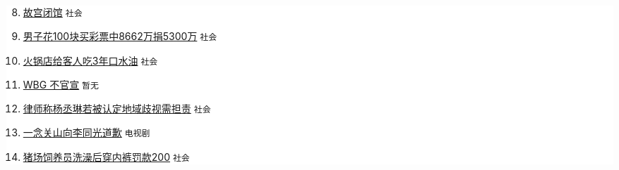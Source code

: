 8. [故宫闭馆](https://m.weibo.cn/search?containerid=100103type%3D1%26t%3D10%26q%3D%E6%95%85%E5%AE%AB%E9%97%AD%E9%A6%86&stream_entry_id=31&isnewpage=1&extparam=seat%3D1%26filter_type%3Drealtimehot%26q%3D%25E6%2595%2585%25E5%25AE%25AB%25E9%2597%25AD%25E9%25A6%2586%26flag%3D16%26stream_entry_id%3D31%26band_rank%3D7%26realpos%3D7%26c_type%3D31%26dgr%3D0%26lcate%3D5001%26cate%3D5001%26pos%3D6%26display_time%3D1702276080%26pre_seqid%3D170227608064002085346) `社会` 

9. [男子花100块买彩票中8662万捐5300万](https://m.weibo.cn/search?containerid=100103type%3D1%26t%3D10%26q%3D%23%E7%94%B7%E5%AD%90%E8%8A%B1100%E5%9D%97%E4%B9%B0%E5%BD%A9%E7%A5%A8%E4%B8%AD8662%E4%B8%87%E6%8D%905300%E4%B8%87%23&stream_entry_id=31&isnewpage=1&extparam=seat%3D1%26filter_type%3Drealtimehot%26q%3D%2523%25E7%2594%25B7%25E5%25AD%2590%25E8%258A%25B1100%25E5%259D%2597%25E4%25B9%25B0%25E5%25BD%25A9%25E7%25A5%25A8%25E4%25B8%25AD8662%25E4%25B8%2587%25E6%258D%25905300%25E4%25B8%2587%2523%26flag%3D0%26stream_entry_id%3D31%26band_rank%3D8%26realpos%3D8%26c_type%3D31%26dgr%3D0%26lcate%3D5001%26cate%3D5001%26pos%3D7%26display_time%3D1702276080%26pre_seqid%3D170227608064002085346) `社会` 

10. [火锅店给客人吃3年口水油](https://m.weibo.cn/search?containerid=100103type%3D1%26t%3D10%26q%3D%23%E7%81%AB%E9%94%85%E5%BA%97%E7%BB%99%E5%AE%A2%E4%BA%BA%E5%90%833%E5%B9%B4%E5%8F%A3%E6%B0%B4%E6%B2%B9%23&stream_entry_id=31&isnewpage=1&extparam=seat%3D1%26filter_type%3Drealtimehot%26q%3D%2523%25E7%2581%25AB%25E9%2594%2585%25E5%25BA%2597%25E7%25BB%2599%25E5%25AE%25A2%25E4%25BA%25BA%25E5%2590%25833%25E5%25B9%25B4%25E5%258F%25A3%25E6%25B0%25B4%25E6%25B2%25B9%2523%26flag%3D1%26stream_entry_id%3D31%26band_rank%3D9%26realpos%3D9%26c_type%3D31%26dgr%3D0%26lcate%3D5001%26cate%3D5001%26pos%3D8%26display_time%3D1702276080%26pre_seqid%3D170227608064002085346) `社会` 

11. [WBG 不官宣](https://m.weibo.cn/search?containerid=100103type%3D1%26t%3D10%26q%3DWBG+%E4%B8%8D%E5%AE%98%E5%AE%A3&stream_entry_id=31&isnewpage=1&extparam=seat%3D1%26filter_type%3Drealtimehot%26q%3DWBG%2520%25E4%25B8%258D%25E5%25AE%2598%25E5%25AE%25A3%26flag%3D1%26stream_entry_id%3D31%26band_rank%3D10%26realpos%3D10%26c_type%3D31%26dgr%3D0%26lcate%3D5001%26cate%3D5001%26pos%3D9%26display_time%3D1702276080%26pre_seqid%3D170227608064002085346) `暂无` 

12. [律师称杨丞琳若被认定地域歧视需担责](https://m.weibo.cn/search?containerid=100103type%3D1%26t%3D10%26q%3D%23%E5%BE%8B%E5%B8%88%E7%A7%B0%E6%9D%A8%E4%B8%9E%E7%90%B3%E8%8B%A5%E8%A2%AB%E8%AE%A4%E5%AE%9A%E5%9C%B0%E5%9F%9F%E6%AD%A7%E8%A7%86%E9%9C%80%E6%8B%85%E8%B4%A3%23&stream_entry_id=31&isnewpage=1&extparam=seat%3D1%26filter_type%3Drealtimehot%26q%3D%2523%25E5%25BE%258B%25E5%25B8%2588%25E7%25A7%25B0%25E6%259D%25A8%25E4%25B8%259E%25E7%2590%25B3%25E8%258B%25A5%25E8%25A2%25AB%25E8%25AE%25A4%25E5%25AE%259A%25E5%259C%25B0%25E5%259F%259F%25E6%25AD%25A7%25E8%25A7%2586%25E9%259C%2580%25E6%258B%2585%25E8%25B4%25A3%2523%26flag%3D1%26stream_entry_id%3D31%26band_rank%3D11%26realpos%3D11%26c_type%3D31%26dgr%3D0%26lcate%3D5001%26cate%3D5001%26pos%3D10%26display_time%3D1702276080%26pre_seqid%3D170227608064002085346) `社会` 

13. [一念关山向李同光道歉](https://m.weibo.cn/search?containerid=100103type%3D1%26t%3D10%26q%3D%23%E4%B8%80%E5%BF%B5%E5%85%B3%E5%B1%B1%E5%90%91%E6%9D%8E%E5%90%8C%E5%85%89%E9%81%93%E6%AD%89%23&stream_entry_id=31&isnewpage=1&extparam=seat%3D1%26filter_type%3Drealtimehot%26q%3D%2523%25E4%25B8%2580%25E5%25BF%25B5%25E5%2585%25B3%25E5%25B1%25B1%25E5%2590%2591%25E6%259D%258E%25E5%2590%258C%25E5%2585%2589%25E9%2581%2593%25E6%25AD%2589%2523%26flag%3D1%26stream_entry_id%3D31%26band_rank%3D12%26realpos%3D12%26c_type%3D31%26dgr%3D0%26lcate%3D5001%26cate%3D5001%26pos%3D11%26display_time%3D1702276080%26pre_seqid%3D170227608064002085346) `电视剧` 

14. [猪场饲养员洗澡后穿内裤罚款200](https://m.weibo.cn/search?containerid=100103type%3D1%26t%3D10%26q%3D%23%E7%8C%AA%E5%9C%BA%E9%A5%B2%E5%85%BB%E5%91%98%E6%B4%97%E6%BE%A1%E5%90%8E%E7%A9%BF%E5%86%85%E8%A3%A4%E7%BD%9A%E6%AC%BE200%23&stream_entry_id=31&isnewpage=1&extparam=seat%3D1%26filter_type%3Drealtimehot%26q%3D%2523%25E7%258C%25AA%25E5%259C%25BA%25E9%25A5%25B2%25E5%2585%25BB%25E5%2591%2598%25E6%25B4%2597%25E6%25BE%25A1%25E5%2590%258E%25E7%25A9%25BF%25E5%2586%2585%25E8%25A3%25A4%25E7%25BD%259A%25E6%25AC%25BE200%2523%26flag%3D2%26stream_entry_id%3D31%26band_rank%3D13%26realpos%3D13%26c_type%3D31%26dgr%3D0%26lcate%3D5001%26cate%3D5001%26pos%3D12%26display_time%3D1702276080%26pre_seqid%3D170227608064002085346) `社会` 
